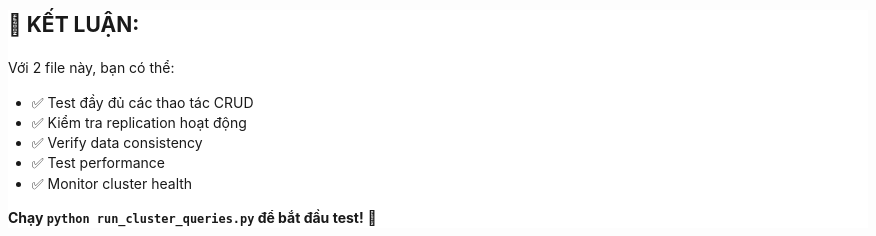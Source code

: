 ## 🎉 **KẾT LUẬN:**

Với 2 file này, bạn có thể:
- ✅ Test đầy đủ các thao tác CRUD
- ✅ Kiểm tra replication hoạt động
- ✅ Verify data consistency
- ✅ Test performance
- ✅ Monitor cluster health

**Chạy `python run_cluster_queries.py` để bắt đầu test!** 🚀

